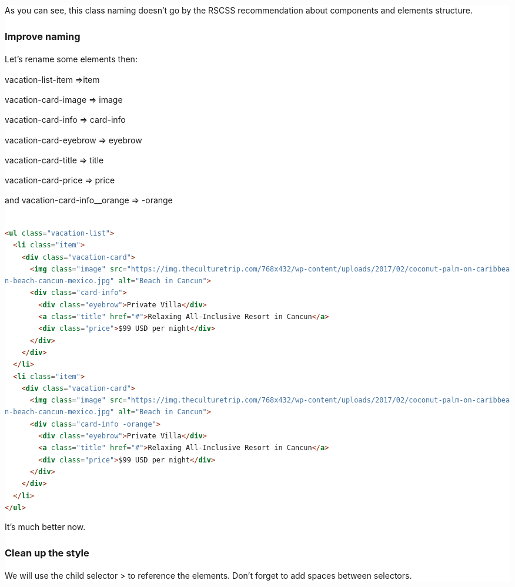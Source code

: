 As you can see, this class naming doesn’t go by the RSCSS recommendation about components and elements structure.

### **Improve naming**

Let’s rename some elements then:

vacation-list-item =>item

vacation-card-image => image

vacation-card-info => card-info

vacation-card-eyebrow => eyebrow

vacation-card-title => title

vacation-card-price => price

and vacation-card-info__orange => -orange

```html

<ul class="vacation-list">
  <li class="item">
    <div class="vacation-card">
      <img class="image" src="https://img.theculturetrip.com/768x432/wp-content/uploads/2017/02/coconut-palm-on-caribbean-beach-cancun-mexico.jpg" alt="Beach in Cancun">
      <div class="card-info">
        <div class="eyebrow">Private Villa</div>
        <a class="title" href="#">Relaxing All-Inclusive Resort in Cancun</a>
        <div class="price">$99 USD per night</div>
      </div>
    </div>
  </li>
  <li class="item">
    <div class="vacation-card">
      <img class="image" src="https://img.theculturetrip.com/768x432/wp-content/uploads/2017/02/coconut-palm-on-caribbean-beach-cancun-mexico.jpg" alt="Beach in Cancun">
      <div class="card-info -orange">
        <div class="eyebrow">Private Villa</div>
        <a class="title" href="#">Relaxing All-Inclusive Resort in Cancun</a>
        <div class="price">$99 USD per night</div>
      </div>
    </div>
  </li>
</ul>
```

It’s much better now.

### Clean up the style

We will use the child selector > to reference the elements. Don’t forget to add spaces between selectors.
